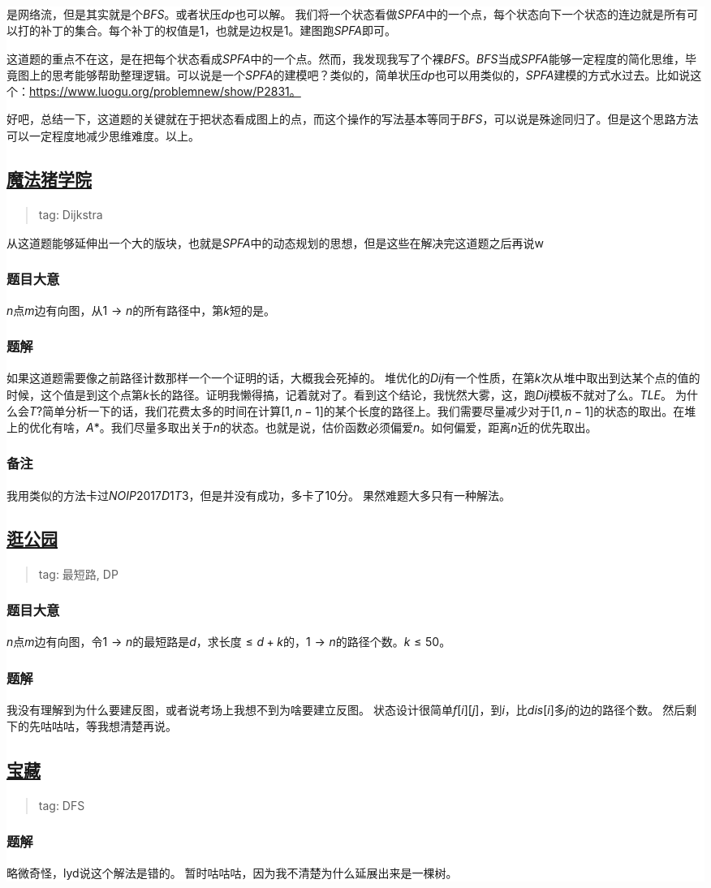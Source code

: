 是网络流，但是其实就是个$BFS$。或者状压$dp$也可以解。
我们将一个状态看做$SPFA$中的一个点，每个状态向下一个状态的连边就是所有可以打的补丁的集合。每个补丁的权值是1，也就是边权是1。建图跑$SPFA$即可。

这道题的重点不在这，是在把每个状态看成$SPFA$中的一个点。然而，我发现我写了个裸$BFS$。$BFS$当成$SPFA$能够一定程度的简化思维，毕竟图上的思考能够帮助整理逻辑。可以说是一个$SPFA$的建模吧？类似的，简单状压$dp$也可以用类似的，$SPFA$建模的方式水过去。比如说这个：https://www.luogu.org/problemnew/show/P2831。

好吧，总结一下，这道题的关键就在于把状态看成图上的点，而这个操作的写法基本等同于$BFS$，可以说是殊途同归了。但是这个思路方法可以一定程度地减少思维难度。以上。

## [魔法猪学院](https://www.luogu.org/problemnew/show/P2483)

> tag: Dijkstra

从这道题能够延伸出一个大的版块，也就是$SPFA$中的动态规划的思想，但是这些在解决完这道题之后再说w

### 题目大意

$n$点$m$边有向图，从$1 \rightarrow n$的所有路径中，第$k$短的是。

### 题解

如果这道题需要像之前路径计数那样一个一个证明的话，大概我会死掉的。
堆优化的$Dij$有一个性质，在第$k$次从堆中取出到达某个点的值的时候，这个值是到这个点第$k$长的路径。证明我懒得搞，记着就对了。看到这个结论，我恍然大雾，这，跑$Dij$模板不就对了么。$TLE$。
为什么会$T$?简单分析一下的话，我们花费太多的时间在计算$[1, n - 1]$的某个长度的路径上。我们需要尽量减少对于$[1, n - 1]$的状态的取出。在堆上的优化有啥，$A*$。我们尽量多取出关于$n$的状态。也就是说，估价函数必须偏爱$n$。如何偏爱，距离$n$近的优先取出。

### 备注

我用类似的方法卡过$NOIP2017D1T3$，但是并没有成功，多卡了10分。
果然难题大多只有一种解法。

## [逛公园](https://www.luogu.org/problemnew/show/P3953)

> tag: 最短路, DP

### 题目大意

$n$点$m$边有向图，令$1 \rightarrow n$的最短路是$d$，求长度$\leq d + k$的，$1 \rightarrow n$的路径个数。$k \leq 50$。

### 题解

我没有理解到为什么要建反图，或者说考场上我想不到为啥要建立反图。
状态设计很简单$f[i][j]$，到$i$，比$dis[i]$多$j$的边的路径个数。
然后剩下的先咕咕咕，等我想清楚再说。

## [宝藏](https://www.luogu.org/problemnew/show/P3959)

> tag: DFS

### 题解

略微奇怪，lyd说这个解法是错的。
暂时咕咕咕，因为我不清楚为什么延展出来是一棵树。
